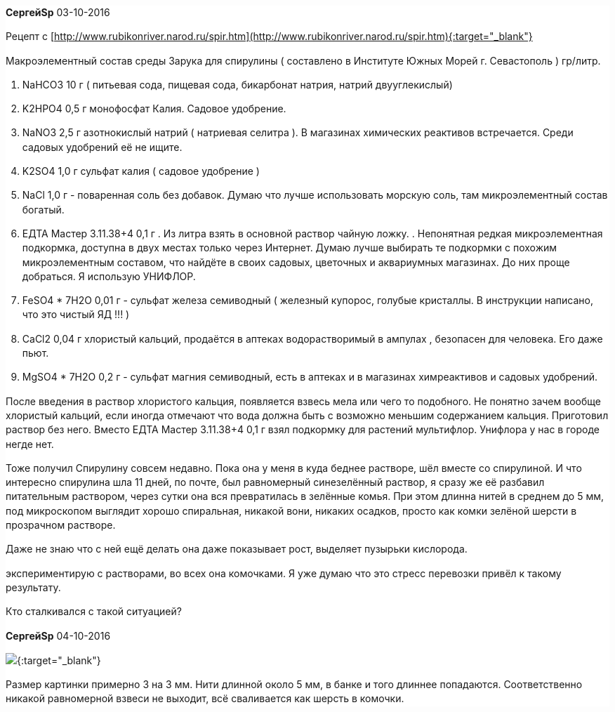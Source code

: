 
**СергейSp** 03-10-2016

Рецепт с [http://www.rubikonriver.narod.ru/spir.htm](http://www.rubikonriver.narod.ru/spir.htm){:target="_blank"} 

Макроэлементный состав среды Зарука для спирулины ( составлено в Институте Южных Морей г. Севастополь ) гр/литр.

1. NaHCO3 10 г ( питьевая сода, пищевая сода, бикарбонат натрия, натрий двууглекислый)

2. K2HPO4 0,5 г монофосфат Калия. Садовое удобрение.

3. NaNO3 2,5 г азотнокислый натрий ( натриевая селитра ). В магазинах химических реактивов встречается. Среди садовых удобрений её не ищите.

4. K2SO4 1,0 г сульфат калия ( садовое удобрение )

5. NaCl 1,0 г - поваренная соль без добавок. Думаю что лучше использовать морскую соль, там микроэлементный состав богатый.

6. ЕДТА Мастер 3.11.38+4 0,1 г . Из литра взять в основной раствор чайную ложку. . Непонятная редкая микроэлементная подкормка, доступна в двух местах только через Интернет. Думаю лучше выбирать те подкормки с похожим микроэлементным составом, что найдёте в своих садовых, цветочных и аквариумных магазинах. До них проще добраться. Я использую УНИФЛОР.

7. FeSO4 * 7H2O 0,01 г - сульфат железа семиводный ( железный купорос, голубые кристаллы. В инструкции написано, что это чистый ЯД !!! )

8. CaCl2 0,04 г хлористый кальций, продаётся в аптеках водорастворимый в ампулах , безопасен для человека. Его даже пьют.

9. MgSO4 * 7H2O 0,2 г - сульфат магния семиводный, есть в аптеках и в магазинах химреактивов и садовых удобрений. 

После введения в раствор хлористого кальция, появляется взвесь мела или чего то подобного. Не понятно зачем вообще хлористый кальций, если иногда отмечают что вода должна быть с возможно меньшим содержанием кальция. Приготовил раствор без него. Вместо ЕДТА Мастер 3.11.38+4 0,1 г взял подкормку для растений мультифлор. Унифлора у нас в городе негде нет.

Тоже получил Спирулину совсем недавно. Пока она у меня в куда беднее растворе, шёл вместе со спирулиной. И что интересно спирулина шла 11 дней, по почте, был равномерный синезелённый раствор, я сразу же её разбавил питательным раствором, через сутки она вся превратилась в зелённые комья. При этом длинна нитей в среднем до 5 мм, под микроскопом выглядит хорошо спиральная, никакой вони, никаких осадков, просто как комки зелёной шерсти в прозрачном растворе. 

Даже не знаю что с ней ещё делать она даже показывает рост, выделяет пузырьки кислорода. 

экспериментирую с растворами, во всех она комочками. Я уже думаю что это стресс перевозки привёл к такому результату. 

Кто сталкивался с такой ситуацией?


**СергейSp** 04-10-2016

[![](/imagehost2/thumbs/sample0048.jpg)](https://t.me/ponics_ru_files/17866){:target="_blank"}

Размер картинки примерно 3 на 3 мм. Нити длинной около 5 мм, в банке и того длиннее попадаются. Соответственно никакой равномерной взвеси не выходит, всё сваливается как шерсть в комочки.
